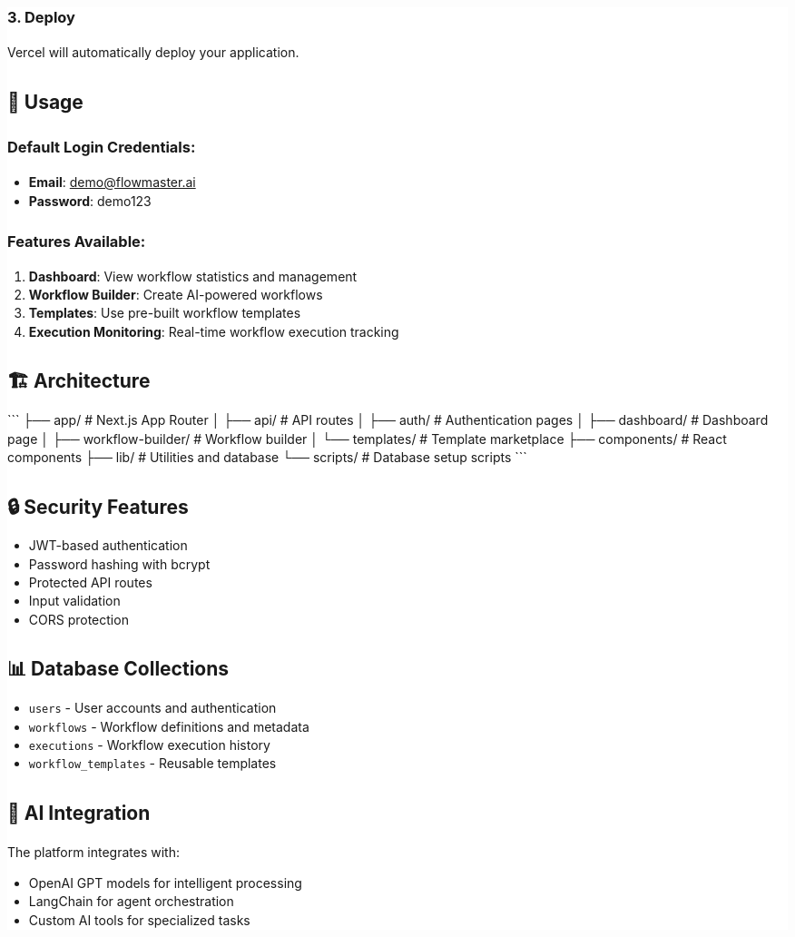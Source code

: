 ### 3. Deploy
Vercel will automatically deploy your application.

## 📱 Usage

### Default Login Credentials:
- **Email**: demo@flowmaster.ai
- **Password**: demo123

### Features Available:
1. **Dashboard**: View workflow statistics and management
2. **Workflow Builder**: Create AI-powered workflows
3. **Templates**: Use pre-built workflow templates
4. **Execution Monitoring**: Real-time workflow execution tracking

## 🏗️ Architecture

\`\`\`
├── app/                    # Next.js App Router
│   ├── api/               # API routes
│   ├── auth/              # Authentication pages
│   ├── dashboard/         # Dashboard page
│   ├── workflow-builder/  # Workflow builder
│   └── templates/         # Template marketplace
├── components/            # React components
├── lib/                   # Utilities and database
└── scripts/              # Database setup scripts
\`\`\`

## 🔒 Security Features

- JWT-based authentication
- Password hashing with bcrypt
- Protected API routes
- Input validation
- CORS protection

## 📊 Database Collections

- `users` - User accounts and authentication
- `workflows` - Workflow definitions and metadata
- `executions` - Workflow execution history
- `workflow_templates` - Reusable templates

## 🤖 AI Integration

The platform integrates with:
- OpenAI GPT models for intelligent processing
- LangChain for agent orchestration
- Custom AI tools for specialized tasks
